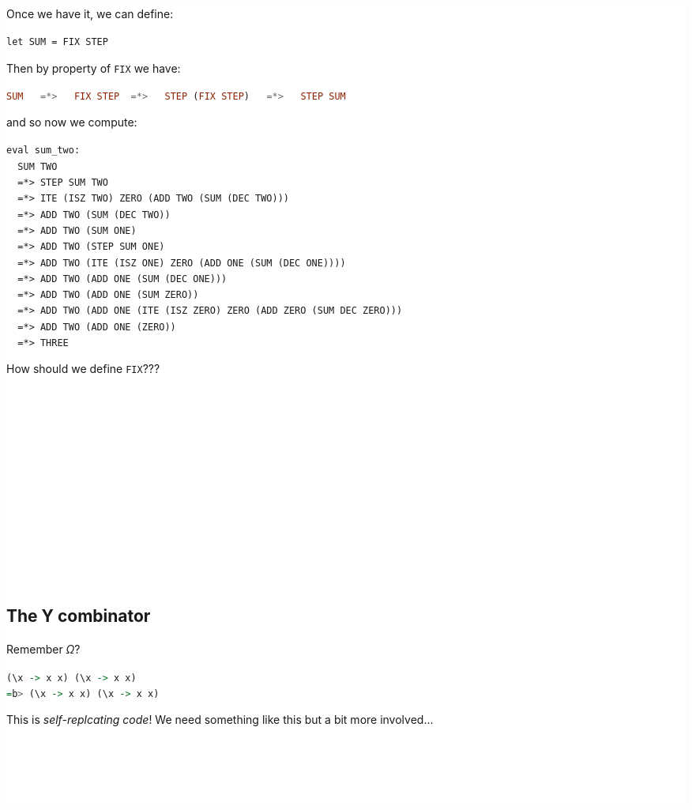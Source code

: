 Once we have it, we can define:

```
let SUM = FIX STEP
```

Then by property of `FIX` we have:

```haskell
SUM   =*>   FIX STEP  =*>   STEP (FIX STEP)   =*>   STEP SUM
```

and so now we compute:

```
eval sum_two:
  SUM TWO
  =*> STEP SUM TWO
  =*> ITE (ISZ TWO) ZERO (ADD TWO (SUM (DEC TWO)))
  =*> ADD TWO (SUM (DEC TWO))
  =*> ADD TWO (SUM ONE)
  =*> ADD TWO (STEP SUM ONE)
  =*> ADD TWO (ITE (ISZ ONE) ZERO (ADD ONE (SUM (DEC ONE))))
  =*> ADD TWO (ADD ONE (SUM (DEC ONE)))
  =*> ADD TWO (ADD ONE (SUM ZERO))
  =*> ADD TWO (ADD ONE (ITE (ISZ ZERO) ZERO (ADD ZERO (SUM DEC ZERO)))
  =*> ADD TWO (ADD ONE (ZERO))
  =*> THREE
```

How should we define `FIX`???

<br>
<br>
<br>
<br>
<br>
<br>
<br>
<br>
<br>
<br>
<br>
<br>

## The Y combinator

Remember $\Omega$?

```haskell
(\x -> x x) (\x -> x x)
=b> (\x -> x x) (\x -> x x)
```

This is *self-replcating code*! We need something like this but a bit more involved...

<br>
<br>
<br>
<br>
